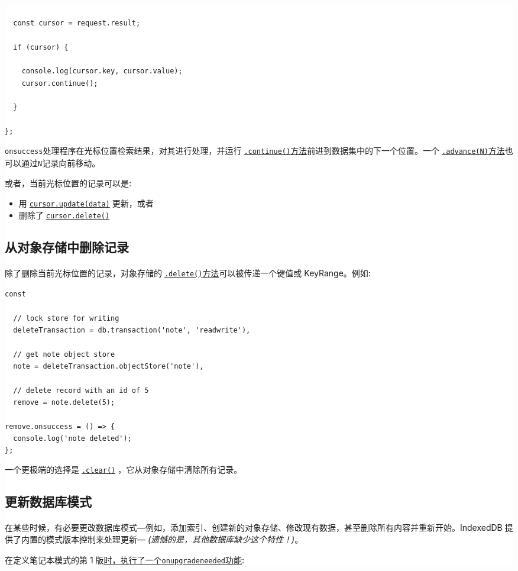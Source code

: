 ```

  const cursor = request.result;

  if (cursor) {

    console.log(cursor.key, cursor.value);
    cursor.continue();

  }

}; 
```

`onsuccess`处理程序在光标位置检索结果，对其进行处理，并运行 [`.continue()`方法](https://developer.mozilla.org/docs/Web/API/IDBCursor/continue)前进到数据集中的下一个位置。一个 [`.advance(N)`方法](https://developer.mozilla.org/docs/Web/API/IDBCursor/advance)也可以通过`N`记录向前移动。

或者，当前光标位置的记录可以是:

*   用 [`cursor.update(data)`](https://developer.mozilla.org/docs/Web/API/IDBCursor/update) 更新，或者
*   删除了 [`cursor.delete()`](https://developer.mozilla.org/docs/Web/API/IDBCursor/delete)

## 从对象存储中删除记录

除了删除当前光标位置的记录，对象存储的 [`.delete()`方法](https://developer.mozilla.org/docs/Web/API/IDBObjectStore/delete)可以被传递一个键值或 KeyRange。例如:

```
const

  // lock store for writing
  deleteTransaction = db.transaction('note', 'readwrite'),

  // get note object store
  note = deleteTransaction.objectStore('note'),

  // delete record with an id of 5
  remove = note.delete(5);

remove.onsuccess = () => {
  console.log('note deleted');
}; 
```

一个更极端的选择是 [`.clear()`](https://developer.mozilla.org/docs/Web/API/IDBObjectStore/clear) ，它从对象存储中清除所有记录。

## 更新数据库模式

在某些时候，有必要更改数据库模式—例如，添加索引、创建新的对象存储、修改现有数据，甚至删除所有内容并重新开始。IndexedDB 提供了内置的模式版本控制来处理更新— *(遗憾的是，其他数据库缺少这个特性！)*。

在定义笔记本模式的第 1 版[时，执行了一个`onupgradeneeded`功能](#openanindexeddbconnection):
